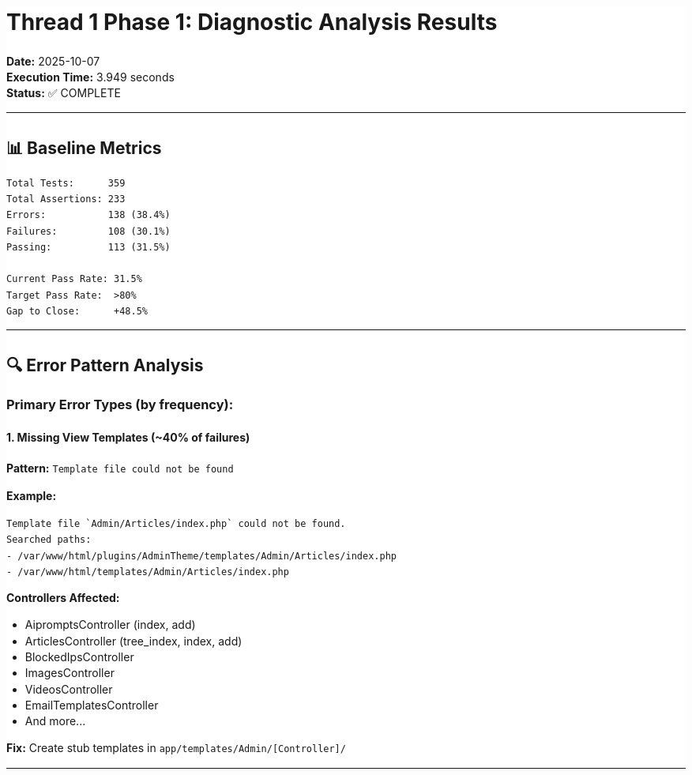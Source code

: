 # Thread 1 Phase 1: Diagnostic Analysis Results

**Date:** 2025-10-07  
**Execution Time:** 3.949 seconds  
**Status:** ✅ COMPLETE

---

## 📊 Baseline Metrics

```
Total Tests:      359
Total Assertions: 233
Errors:           138 (38.4%)
Failures:         108 (30.1%)
Passing:          113 (31.5%)

Current Pass Rate: 31.5%
Target Pass Rate:  >80%
Gap to Close:      +48.5%
```

---

## 🔍 Error Pattern Analysis

### Primary Error Types (by frequency):

#### 1. **Missing View Templates** (~40% of failures)
**Pattern:** `Template file could not be found`

**Example:**
```
Template file `Admin/Articles/index.php` could not be found.
Searched paths:
- /var/www/html/plugins/AdminTheme/templates/Admin/Articles/index.php
- /var/www/html/templates/Admin/Articles/index.php
```

**Controllers Affected:**
- AipromptsController (index, add)
- ArticlesController (tree_index, index, add)
- BlockedIpsController
- ImagesController  
- VideosController
- EmailTemplatesController
- And more...

**Fix:** Create stub templates in `app/templates/Admin/[Controller]/`

---
